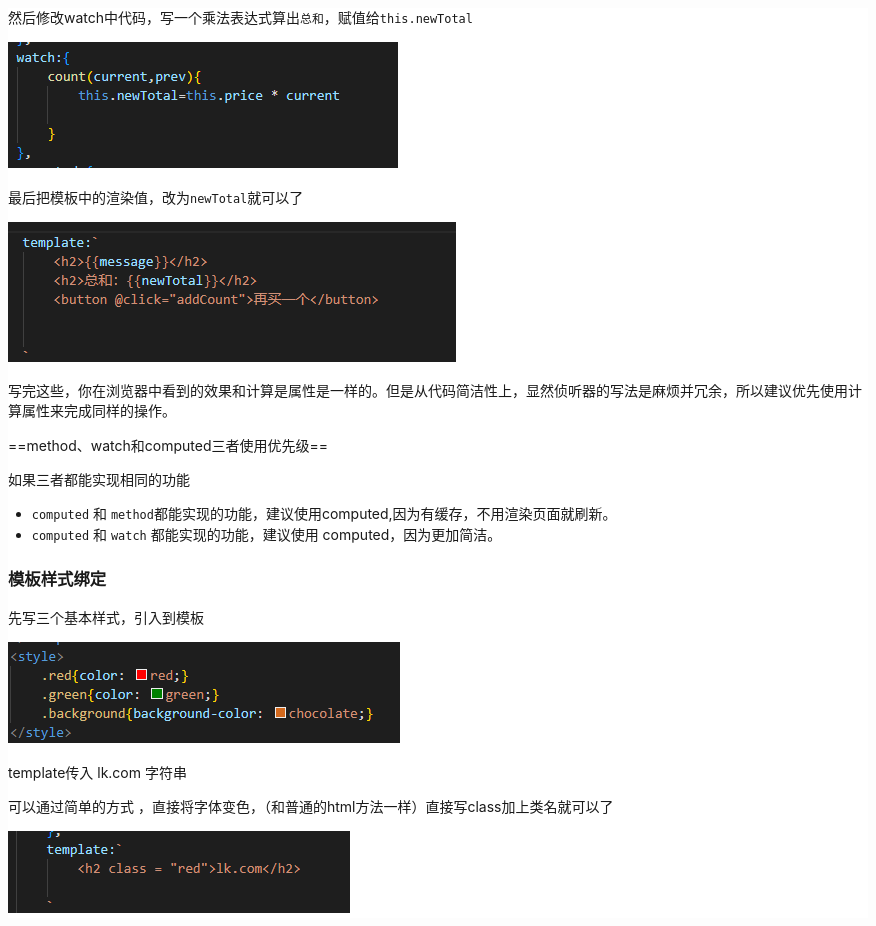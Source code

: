 然后修改watch中代码，写一个乘法表达式算出`总和`，赋值给`this.newTotal`

![image-20230411225040117](vue.assets/image-20230411225040117.png)

最后把模板中的渲染值，改为`newTotal`就可以了

![image-20230411225057575](vue.assets/image-20230411225057575.png)

写完这些，你在浏览器中看到的效果和计算是属性是一样的。但是从代码简洁性上，显然侦听器的写法是麻烦并冗余，所以建议优先使用计算属性来完成同样的操作。



==method、watch和computed三者使用优先级==

如果三者都能实现相同的功能

- `computed` 和 `method`都能实现的功能，建议使用computed,因为有缓存，不用渲染页面就刷新。
- `computed` 和 `watch` 都能实现的功能，建议使用 computed，因为更加简洁。





### 模板样式绑定

先写三个基本样式，引入到模板

![image-20230412090440944](vue.assets/image-20230412090440944.png)

template传入 lk.com 字符串

可以通过简单的方式 ，直接将字体变色，（和普通的html方法一样）直接写class加上类名就可以了

![image-20230412090638809](vue.assets/image-20230412090638809.png)
